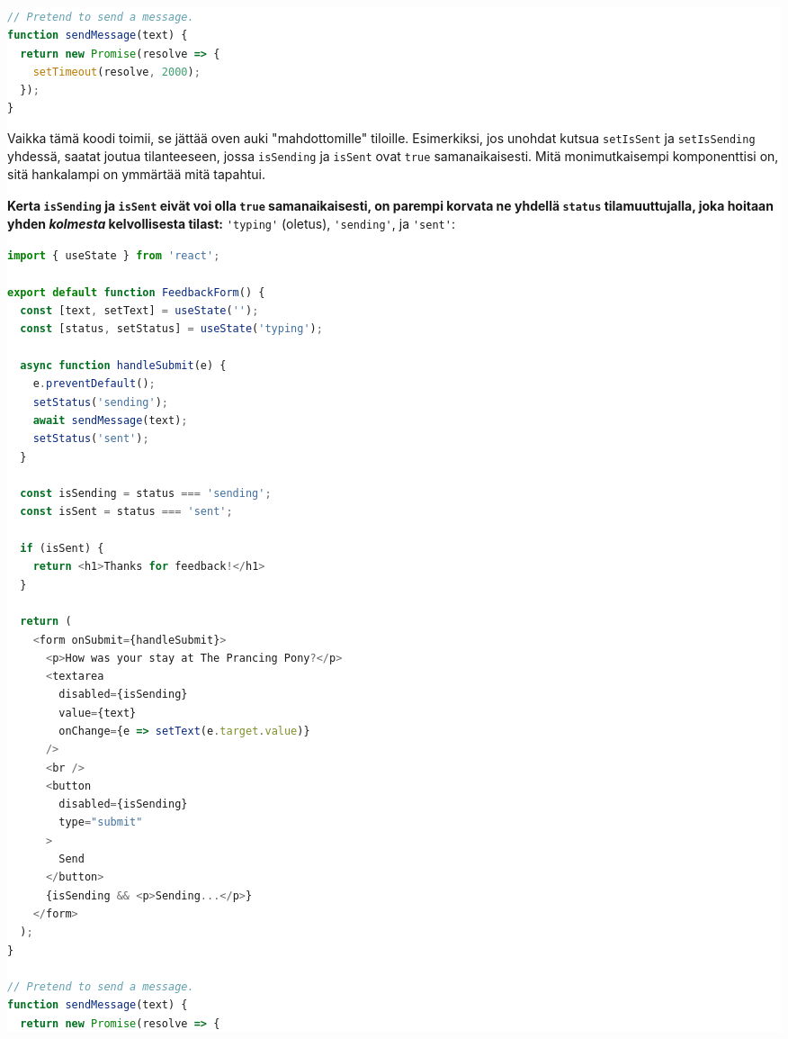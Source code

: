 ```js
// Pretend to send a message.
function sendMessage(text) {
  return new Promise(resolve => {
    setTimeout(resolve, 2000);
  });
}
```

</Sandpack>

Vaikka tämä koodi toimii, se jättää oven auki "mahdottomille" tiloille. Esimerkiksi, jos unohdat kutsua `setIsSent` ja `setIsSending` yhdessä, saatat joutua tilanteeseen, jossa `isSending` ja `isSent` ovat `true` samanaikaisesti. Mitä monimutkaisempi komponenttisi on, sitä hankalampi on ymmärtää mitä tapahtui.

**Kerta `isSending` ja `isSent` eivät voi olla `true` samanaikaisesti, on parempi korvata ne yhdellä `status` tilamuuttujalla, joka hoitaan yhden *kolmesta* kelvollisesta tilast:** `'typing'` (oletus), `'sending'`, ja `'sent'`:

<Sandpack>

```js
import { useState } from 'react';

export default function FeedbackForm() {
  const [text, setText] = useState('');
  const [status, setStatus] = useState('typing');

  async function handleSubmit(e) {
    e.preventDefault();
    setStatus('sending');
    await sendMessage(text);
    setStatus('sent');
  }

  const isSending = status === 'sending';
  const isSent = status === 'sent';

  if (isSent) {
    return <h1>Thanks for feedback!</h1>
  }

  return (
    <form onSubmit={handleSubmit}>
      <p>How was your stay at The Prancing Pony?</p>
      <textarea
        disabled={isSending}
        value={text}
        onChange={e => setText(e.target.value)}
      />
      <br />
      <button
        disabled={isSending}
        type="submit"
      >
        Send
      </button>
      {isSending && <p>Sending...</p>}
    </form>
  );
}

// Pretend to send a message.
function sendMessage(text) {
  return new Promise(resolve => {
```